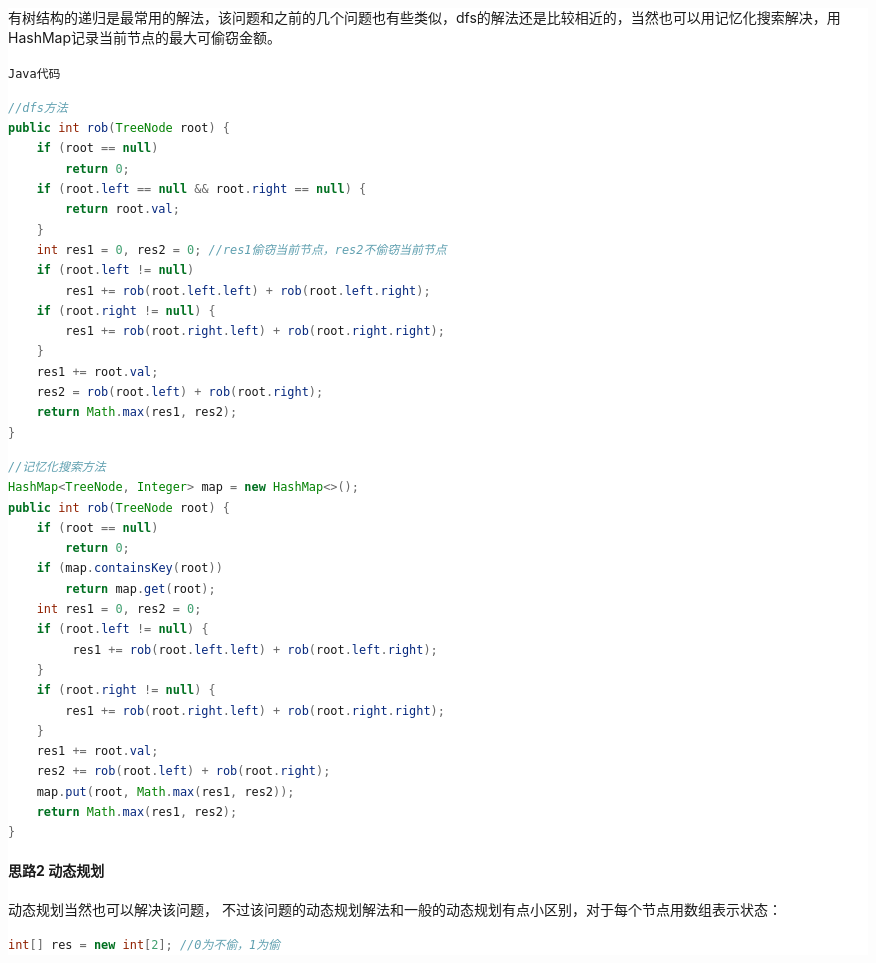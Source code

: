 有树结构的递归是最常用的解法，该问题和之前的几个问题也有些类似，dfs的解法还是比较相近的，当然也可以用记忆化搜索解决，用HashMap记录当前节点的最大可偷窃金额。

`Java代码`

```Java
//dfs方法
public int rob(TreeNode root) {
    if (root == null)
        return 0;
    if (root.left == null && root.right == null) {
        return root.val;
    }
    int res1 = 0, res2 = 0; //res1偷窃当前节点，res2不偷窃当前节点
    if (root.left != null)
        res1 += rob(root.left.left) + rob(root.left.right);
    if (root.right != null) {
        res1 += rob(root.right.left) + rob(root.right.right);
    }
    res1 += root.val;
    res2 = rob(root.left) + rob(root.right);
    return Math.max(res1, res2);
}
```

```Java
//记忆化搜索方法
HashMap<TreeNode, Integer> map = new HashMap<>();
public int rob(TreeNode root) {
    if (root == null)
        return 0;
    if (map.containsKey(root))
        return map.get(root);
    int res1 = 0, res2 = 0;
    if (root.left != null) {
         res1 += rob(root.left.left) + rob(root.left.right);
    }
    if (root.right != null) {
        res1 += rob(root.right.left) + rob(root.right.right);
    }
    res1 += root.val;
    res2 += rob(root.left) + rob(root.right);
    map.put(root, Math.max(res1, res2));
    return Math.max(res1, res2);
}
```



#### 思路2 动态规划

动态规划当然也可以解决该问题， 不过该问题的动态规划解法和一般的动态规划有点小区别，对于每个节点用数组表示状态：

```java
int[] res = new int[2];	//0为不偷，1为偷
```
